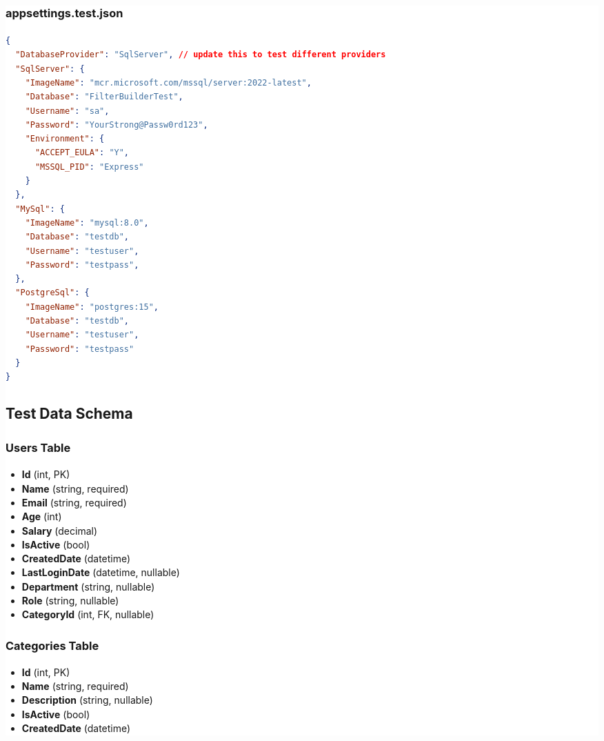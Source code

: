 ### appsettings.test.json
```json
{
  "DatabaseProvider": "SqlServer", // update this to test different providers
  "SqlServer": {
    "ImageName": "mcr.microsoft.com/mssql/server:2022-latest",
    "Database": "FilterBuilderTest",
    "Username": "sa",
    "Password": "YourStrong@Passw0rd123",
    "Environment": {
      "ACCEPT_EULA": "Y",
      "MSSQL_PID": "Express"
    }
  },
  "MySql": {
    "ImageName": "mysql:8.0",
    "Database": "testdb",
    "Username": "testuser",
    "Password": "testpass",
  },
  "PostgreSql": {
    "ImageName": "postgres:15",
    "Database": "testdb",
    "Username": "testuser",
    "Password": "testpass"
  }
}
```

## Test Data Schema

### Users Table
- **Id** (int, PK)
- **Name** (string, required)
- **Email** (string, required)
- **Age** (int)
- **Salary** (decimal)
- **IsActive** (bool)
- **CreatedDate** (datetime)
- **LastLoginDate** (datetime, nullable)
- **Department** (string, nullable)
- **Role** (string, nullable)
- **CategoryId** (int, FK, nullable)

### Categories Table
- **Id** (int, PK)
- **Name** (string, required)
- **Description** (string, nullable)
- **IsActive** (bool)
- **CreatedDate** (datetime)
